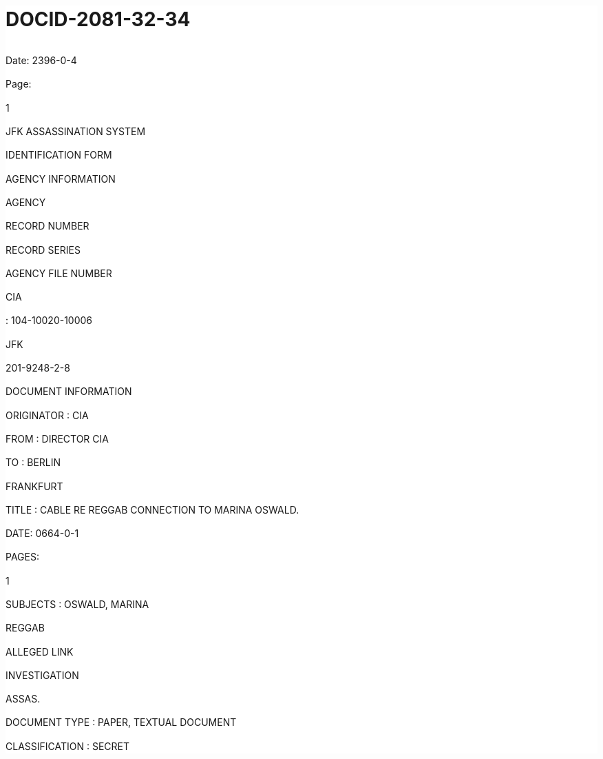 # DOCID-2081-32-34

##
Date: 2396-0-4

Page:

1

JFK ASSASSINATION SYSTEM

IDENTIFICATION FORM

AGENCY INFORMATION

AGENCY

RECORD NUMBER

RECORD SERIES

AGENCY FILE NUMBER

CIA

: 104-10020-10006

JFK

201-9248-2-8

DOCUMENT INFORMATION

ORIGINATOR : CIA

FROM : DIRECTOR CIA

TO : BERLIN

FRANKFURT

TITLE : CABLE RE REGGAB CONNECTION TO MARINA OSWALD.

DATE: 0664-0-1

PAGES:

1

SUBJECTS : OSWALD, MARINA

REGGAB

ALLEGED LINK

INVESTIGATION

ASSAS.

DOCUMENT TYPE : PAPER, TEXTUAL DOCUMENT

CLASSIFICATION : SECRET
